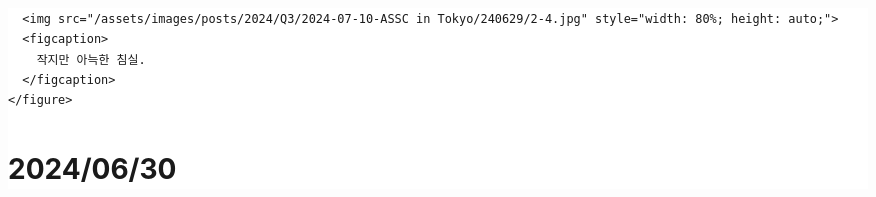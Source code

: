       <img src="/assets/images/posts/2024/Q3/2024-07-10-ASSC in Tokyo/240629/2-4.jpg" style="width: 80%; height: auto;">
      <figcaption>
        작지만 아늑한 침실.
      </figcaption>
    </figure>
  </div>
</div>

# 2024/06/30
